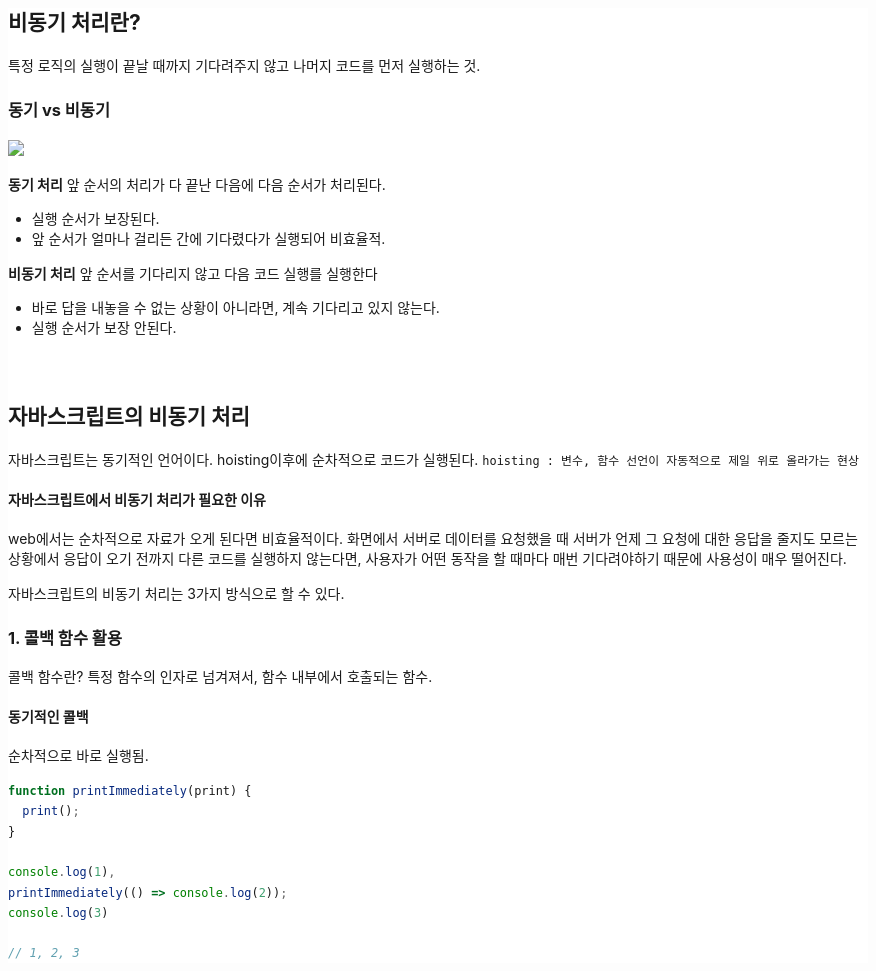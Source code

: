 
## 비동기 처리란?
특정 로직의 실행이 끝날 때까지 기다려주지 않고 나머지 코드를 먼저 실행하는 것.

### 동기 vs 비동기

![](https://images.velog.io/images/yooon26/post/3b0a83b0-8eb1-402d-9d1f-369c84f78788/image.png)

**동기 처리**
앞 순서의 처리가 다 끝난 다음에 다음 순서가 처리된다.
- 실행 순서가 보장된다.
- 앞 순서가 얼마나 걸리든 간에 기다렸다가 실행되어 비효율적.


**비동기 처리**
앞 순서를 기다리지 않고 다음 코드 실행를 실행한다
- 바로 답을 내놓을 수 없는 상황이 아니라면, 계속 기다리고 있지 않는다.
- 실행 순서가 보장 안된다.


</br>

## 자바스크립트의 비동기 처리

자바스크립트는 동기적인 언어이다.
hoisting이후에 순차적으로 코드가 실행된다. 
`hoisting : 변수, 함수 선언이 자동적으로 제일 위로 올라가는 현상`

#### **자바스크립트에서 비동기 처리가 필요한 이유**
web에서는 순차적으로 자료가 오게 된다면 비효율적이다.
화면에서 서버로 데이터를 요청했을 때 서버가 언제 그 요청에 대한 응답을 줄지도 모르는 상황에서 응답이 오기 전까지 다른 코드를 실행하지 않는다면,
사용자가 어떤 동작을 할 때마다 매번 기다려야하기 때문에 사용성이 매우 떨어진다. 


자바스크립트의 비동기 처리는 3가지 방식으로 할 수 있다.


### 1. 콜백 함수 활용
콜백 함수란? 특정 함수의 인자로 넘겨져서, 함수 내부에서 호출되는 함수.


#### 동기적인 콜백
순차적으로 바로 실행됨.

```js
function printImmediately(print) {
  print();
}

console.log(1),
printImmediately(() => console.log(2));
console.log(3)

// 1, 2, 3
```
